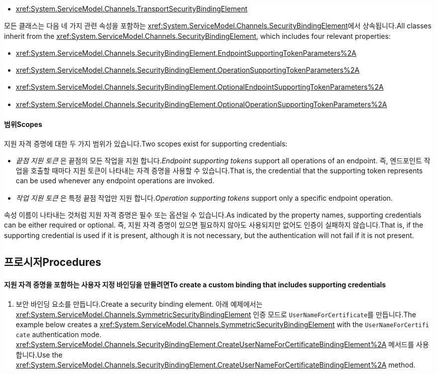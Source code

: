 - <xref:System.ServiceModel.Channels.TransportSecurityBindingElement>  
  
 <span data-ttu-id="42bad-134">모든 클래스는 다음 네 가지 관련 속성을 포함하는 <xref:System.ServiceModel.Channels.SecurityBindingElement>에서 상속됩니다.</span><span class="sxs-lookup"><span data-stu-id="42bad-134">All classes inherit from the <xref:System.ServiceModel.Channels.SecurityBindingElement>, which includes four relevant properties:</span></span>  
  
- <xref:System.ServiceModel.Channels.SecurityBindingElement.EndpointSupportingTokenParameters%2A>  
  
- <xref:System.ServiceModel.Channels.SecurityBindingElement.OperationSupportingTokenParameters%2A>  
  
- <xref:System.ServiceModel.Channels.SecurityBindingElement.OptionalEndpointSupportingTokenParameters%2A>  
  
- <xref:System.ServiceModel.Channels.SecurityBindingElement.OptionalOperationSupportingTokenParameters%2A>  
  
#### <a name="scopes"></a><span data-ttu-id="42bad-135">범위</span><span class="sxs-lookup"><span data-stu-id="42bad-135">Scopes</span></span>  

 <span data-ttu-id="42bad-136">지원 자격 증명에 대한 두 가지 범위가 있습니다.</span><span class="sxs-lookup"><span data-stu-id="42bad-136">Two scopes exist for supporting credentials:</span></span>  
  
- <span data-ttu-id="42bad-137">*끝점 지원 토큰* 은 끝점의 모든 작업을 지원 합니다.</span><span class="sxs-lookup"><span data-stu-id="42bad-137">*Endpoint supporting tokens* support all operations of an endpoint.</span></span> <span data-ttu-id="42bad-138">즉, 엔드포인트 작업을 호출할 때마다 지원 토큰이 나타내는 자격 증명을 사용할 수 있습니다.</span><span class="sxs-lookup"><span data-stu-id="42bad-138">That is, the credential that the supporting token represents can be used whenever any endpoint operations are invoked.</span></span>  
  
- <span data-ttu-id="42bad-139">*작업 지원 토큰* 은 특정 끝점 작업만 지원 합니다.</span><span class="sxs-lookup"><span data-stu-id="42bad-139">*Operation supporting tokens* support only a specific endpoint operation.</span></span>  
  
 <span data-ttu-id="42bad-140">속성 이름이 나타내는 것처럼 지원 자격 증명은 필수 또는 옵션일 수 있습니다.</span><span class="sxs-lookup"><span data-stu-id="42bad-140">As indicated by the property names, supporting credentials can be either required or optional.</span></span> <span data-ttu-id="42bad-141">즉, 지원 자격 증명이 있으면 필요하지 않아도 사용되지만 없어도 인증이 실패하지 않습니다.</span><span class="sxs-lookup"><span data-stu-id="42bad-141">That is, if the supporting credential is used if it is present, although it is not necessary, but the authentication will not fail if it is not present.</span></span>  
  
## <a name="procedures"></a><span data-ttu-id="42bad-142">프로시저</span><span class="sxs-lookup"><span data-stu-id="42bad-142">Procedures</span></span>  
  
#### <a name="to-create-a-custom-binding-that-includes-supporting-credentials"></a><span data-ttu-id="42bad-143">지원 자격 증명을 포함하는 사용자 지정 바인딩을 만들려면</span><span class="sxs-lookup"><span data-stu-id="42bad-143">To create a custom binding that includes supporting credentials</span></span>  
  
1. <span data-ttu-id="42bad-144">보안 바인딩 요소를 만듭니다.</span><span class="sxs-lookup"><span data-stu-id="42bad-144">Create a security binding element.</span></span> <span data-ttu-id="42bad-145">아래 예제에서는 <xref:System.ServiceModel.Channels.SymmetricSecurityBindingElement> 인증 모드로 `UserNameForCertificate`를 만듭니다.</span><span class="sxs-lookup"><span data-stu-id="42bad-145">The example below creates a <xref:System.ServiceModel.Channels.SymmetricSecurityBindingElement> with the `UserNameForCertificate` authentication mode.</span></span> <span data-ttu-id="42bad-146"><xref:System.ServiceModel.Channels.SecurityBindingElement.CreateUserNameForCertificateBindingElement%2A> 메서드를 사용합니다.</span><span class="sxs-lookup"><span data-stu-id="42bad-146">Use the <xref:System.ServiceModel.Channels.SecurityBindingElement.CreateUserNameForCertificateBindingElement%2A> method.</span></span>  
  